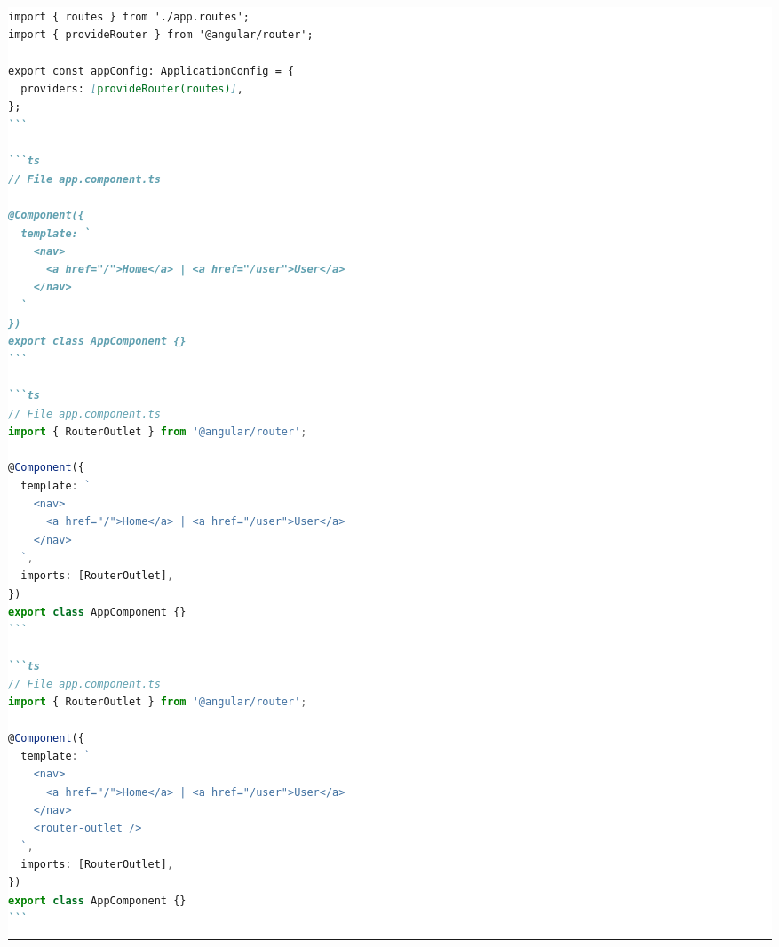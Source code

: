 ````md magic-move
import { routes } from './app.routes';
import { provideRouter } from '@angular/router';

export const appConfig: ApplicationConfig = {
  providers: [provideRouter(routes)],
};
```

```ts
// File app.component.ts

@Component({
  template: `
    <nav>
      <a href="/">Home</a> | <a href="/user">User</a>
    </nav>
  `
})
export class AppComponent {}
```

```ts
// File app.component.ts
import { RouterOutlet } from '@angular/router';

@Component({
  template: `
    <nav>
      <a href="/">Home</a> | <a href="/user">User</a>
    </nav>
  `,
  imports: [RouterOutlet],
})
export class AppComponent {}
```

```ts
// File app.component.ts
import { RouterOutlet } from '@angular/router';

@Component({
  template: `
    <nav>
      <a href="/">Home</a> | <a href="/user">User</a>
    </nav>
    <router-outlet />
  `,
  imports: [RouterOutlet],
})
export class AppComponent {}
```
````

---